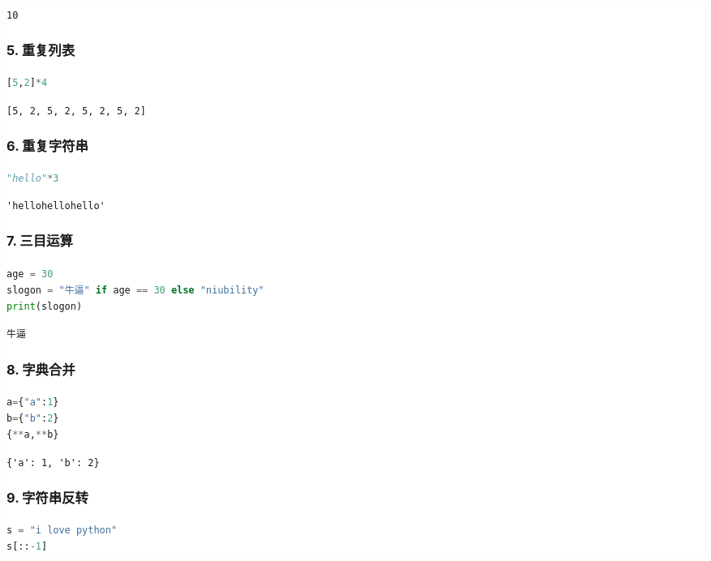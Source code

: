     10
    

### 5. 重复列表


```python
[5,2]*4
```




    [5, 2, 5, 2, 5, 2, 5, 2]



### 6. 重复字符串


```python
"hello"*3
```




    'hellohellohello'



### 7. 三目运算


```python
age = 30
slogon = "牛逼" if age == 30 else "niubility"
print(slogon)
```

    牛逼
    

### 8. 字典合并


```python
a={"a":1}
b={"b":2}
{**a,**b}
```




    {'a': 1, 'b': 2}



### 9. 字符串反转


```python
s = "i love python"
s[::-1]
```

